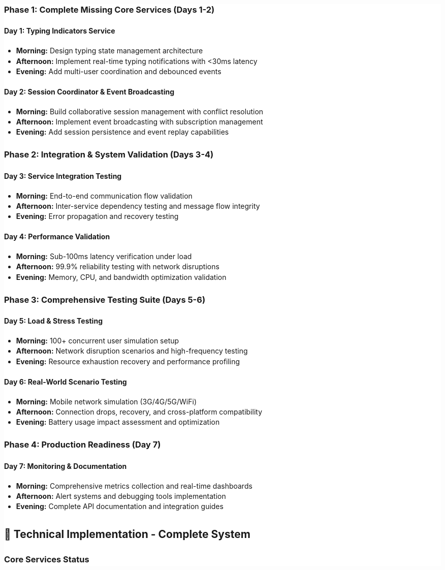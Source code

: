### Phase 1: Complete Missing Core Services (Days 1-2)

#### Day 1: Typing Indicators Service

- **Morning:** Design typing state management architecture
- **Afternoon:** Implement real-time typing notifications with <30ms latency
- **Evening:** Add multi-user coordination and debounced events

#### Day 2: Session Coordinator & Event Broadcasting

- **Morning:** Build collaborative session management with conflict resolution
- **Afternoon:** Implement event broadcasting with subscription management
- **Evening:** Add session persistence and event replay capabilities

### Phase 2: Integration & System Validation (Days 3-4)

#### Day 3: Service Integration Testing

- **Morning:** End-to-end communication flow validation
- **Afternoon:** Inter-service dependency testing and message flow integrity
- **Evening:** Error propagation and recovery testing

#### Day 4: Performance Validation

- **Morning:** Sub-100ms latency verification under load
- **Afternoon:** 99.9% reliability testing with network disruptions
- **Evening:** Memory, CPU, and bandwidth optimization validation

### Phase 3: Comprehensive Testing Suite (Days 5-6)

#### Day 5: Load & Stress Testing

- **Morning:** 100+ concurrent user simulation setup
- **Afternoon:** Network disruption scenarios and high-frequency testing
- **Evening:** Resource exhaustion recovery and performance profiling

#### Day 6: Real-World Scenario Testing

- **Morning:** Mobile network simulation (3G/4G/5G/WiFi)
- **Afternoon:** Connection drops, recovery, and cross-platform compatibility
- **Evening:** Battery usage impact assessment and optimization

### Phase 4: Production Readiness (Day 7)

#### Day 7: Monitoring & Documentation

- **Morning:** Comprehensive metrics collection and real-time dashboards
- **Afternoon:** Alert systems and debugging tools implementation
- **Evening:** Complete API documentation and integration guides

## 🔧 Technical Implementation - Complete System

### Core Services Status
